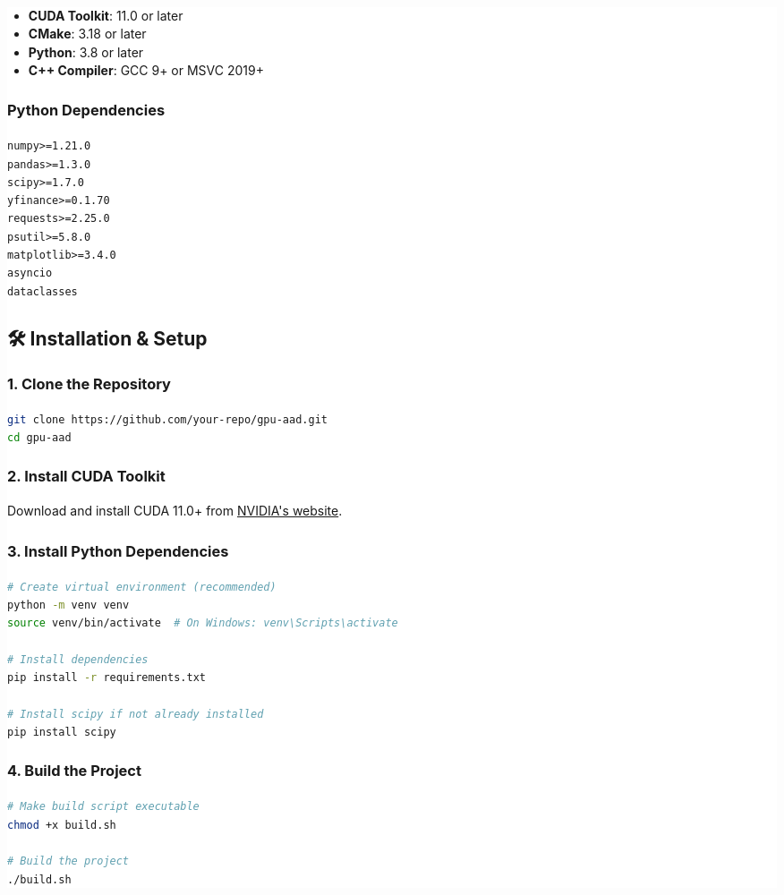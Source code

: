 - **CUDA Toolkit**: 11.0 or later
- **CMake**: 3.18 or later
- **Python**: 3.8 or later
- **C++ Compiler**: GCC 9+ or MSVC 2019+


### Python Dependencies

```
numpy>=1.21.0
pandas>=1.3.0
scipy>=1.7.0
yfinance>=0.1.70
requests>=2.25.0
psutil>=5.8.0
matplotlib>=3.4.0
asyncio
dataclasses
```


## 🛠️ Installation \& Setup

### 1. Clone the Repository

```bash
git clone https://github.com/your-repo/gpu-aad.git
cd gpu-aad
```


### 2. Install CUDA Toolkit

Download and install CUDA 11.0+ from [NVIDIA's website](https://developer.nvidia.com/cuda-toolkit).

### 3. Install Python Dependencies

```bash
# Create virtual environment (recommended)
python -m venv venv
source venv/bin/activate  # On Windows: venv\Scripts\activate

# Install dependencies
pip install -r requirements.txt

# Install scipy if not already installed
pip install scipy
```


### 4. Build the Project

```bash
# Make build script executable
chmod +x build.sh

# Build the project
./build.sh
```
